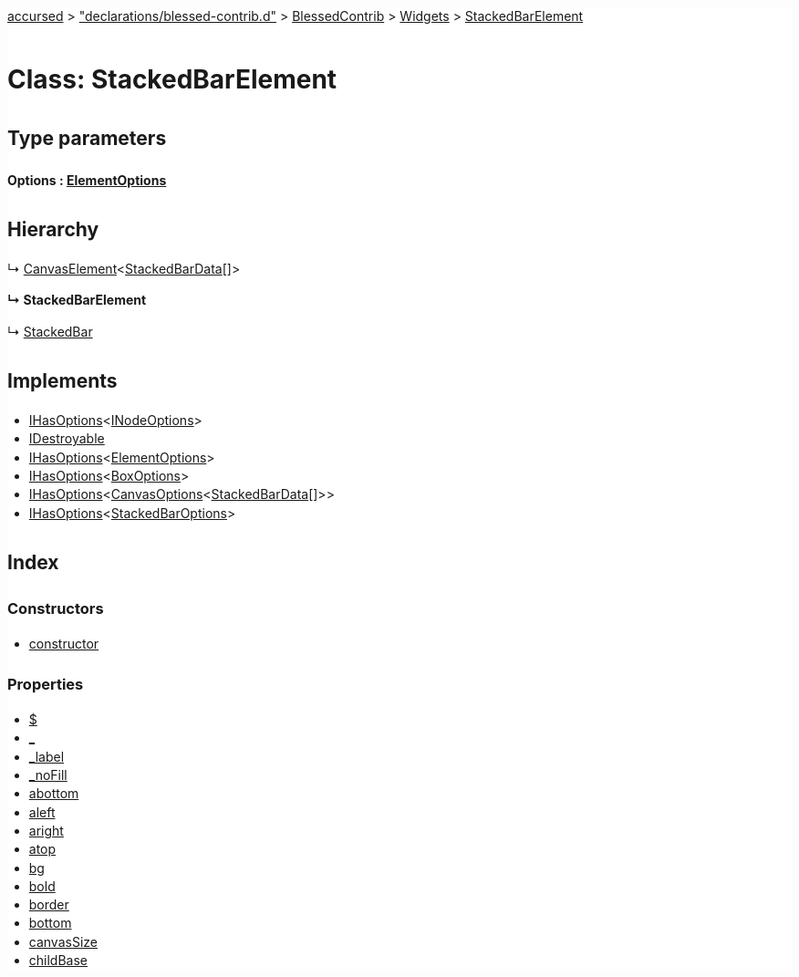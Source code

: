 [accursed](../README.md) > ["declarations/blessed-contrib.d"](../modules/_declarations_blessed_contrib_d_.md) > [BlessedContrib](../modules/_declarations_blessed_contrib_d_.blessedcontrib.md) > [Widgets](../modules/_declarations_blessed_contrib_d_.blessedcontrib.widgets.md) > [StackedBarElement](../classes/_declarations_blessed_contrib_d_.blessedcontrib.widgets.stackedbarelement.md)

# Class: StackedBarElement

## Type parameters
#### Options :  [ElementOptions](../interfaces/_declarations_blessed_d_.widgets.elementoptions.md)
## Hierarchy

↳  [CanvasElement](_declarations_blessed_contrib_d_.blessedcontrib.widgets.canvaselement.md)<[StackedBarData](../interfaces/_declarations_blessed_contrib_d_.blessedcontrib.widgets.stackedbardata.md)[]>

**↳ StackedBarElement**

↳  [StackedBar](_declarations_blessed_contrib_d_.blessedcontrib.widget.stackedbar.md)

## Implements

* [IHasOptions](../interfaces/_declarations_blessed_d_.widgets.ihasoptions.md)<[INodeOptions](../interfaces/_declarations_blessed_d_.widgets.inodeoptions.md)>
* [IDestroyable](../interfaces/_declarations_blessed_d_.widgets.idestroyable.md)
* [IHasOptions](../interfaces/_declarations_blessed_d_.widgets.ihasoptions.md)<[ElementOptions](../interfaces/_declarations_blessed_d_.widgets.elementoptions.md)>
* [IHasOptions](../interfaces/_declarations_blessed_d_.widgets.ihasoptions.md)<[BoxOptions](../interfaces/_declarations_blessed_d_.widgets.boxoptions.md)>
* [IHasOptions](../interfaces/_declarations_blessed_d_.widgets.ihasoptions.md)<[CanvasOptions](../interfaces/_declarations_blessed_contrib_d_.blessedcontrib.widgets.canvasoptions.md)<[StackedBarData](../interfaces/_declarations_blessed_contrib_d_.blessedcontrib.widgets.stackedbardata.md)[]>>
* [IHasOptions](../interfaces/_declarations_blessed_d_.widgets.ihasoptions.md)<[StackedBarOptions](../interfaces/_declarations_blessed_contrib_d_.blessedcontrib.widgets.stackedbaroptions.md)>

## Index

### Constructors

* [constructor](_declarations_blessed_contrib_d_.blessedcontrib.widgets.stackedbarelement.md#constructor)

### Properties

* [$](_declarations_blessed_contrib_d_.blessedcontrib.widgets.stackedbarelement.md#_)
* [_](_declarations_blessed_contrib_d_.blessedcontrib.widgets.stackedbarelement.md#_-1)
* [_label](_declarations_blessed_contrib_d_.blessedcontrib.widgets.stackedbarelement.md#_label)
* [_noFill](_declarations_blessed_contrib_d_.blessedcontrib.widgets.stackedbarelement.md#_nofill)
* [abottom](_declarations_blessed_contrib_d_.blessedcontrib.widgets.stackedbarelement.md#abottom)
* [aleft](_declarations_blessed_contrib_d_.blessedcontrib.widgets.stackedbarelement.md#aleft)
* [aright](_declarations_blessed_contrib_d_.blessedcontrib.widgets.stackedbarelement.md#aright)
* [atop](_declarations_blessed_contrib_d_.blessedcontrib.widgets.stackedbarelement.md#atop)
* [bg](_declarations_blessed_contrib_d_.blessedcontrib.widgets.stackedbarelement.md#bg)
* [bold](_declarations_blessed_contrib_d_.blessedcontrib.widgets.stackedbarelement.md#bold)
* [border](_declarations_blessed_contrib_d_.blessedcontrib.widgets.stackedbarelement.md#border)
* [bottom](_declarations_blessed_contrib_d_.blessedcontrib.widgets.stackedbarelement.md#bottom)
* [canvasSize](_declarations_blessed_contrib_d_.blessedcontrib.widgets.stackedbarelement.md#canvassize)
* [childBase](_declarations_blessed_contrib_d_.blessedcontrib.widgets.stackedbarelement.md#childbase)